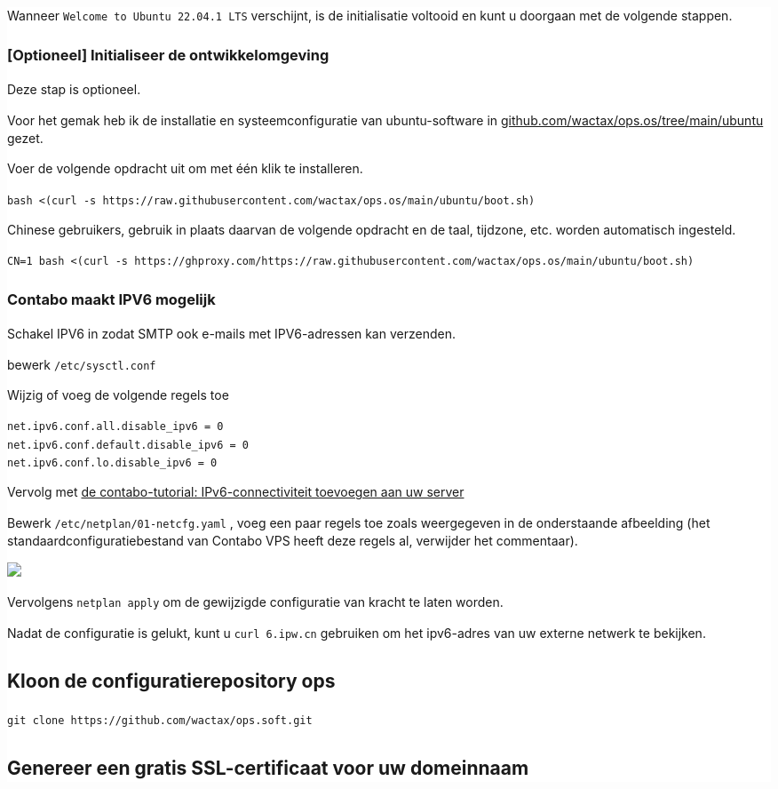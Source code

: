 Wanneer `Welcome to Ubuntu 22.04.1 LTS` verschijnt, is de initialisatie voltooid en kunt u doorgaan met de volgende stappen.

### [Optioneel] Initialiseer de ontwikkelomgeving

Deze stap is optioneel.

Voor het gemak heb ik de installatie en systeemconfiguratie van ubuntu-software in [github.com/wactax/ops.os/tree/main/ubuntu](https://github.com/wactax/ops.os/tree/main/ubuntu) gezet.

Voer de volgende opdracht uit om met één klik te installeren.

```
bash <(curl -s https://raw.githubusercontent.com/wactax/ops.os/main/ubuntu/boot.sh)
```

Chinese gebruikers, gebruik in plaats daarvan de volgende opdracht en de taal, tijdzone, etc. worden automatisch ingesteld.

```
CN=1 bash <(curl -s https://ghproxy.com/https://raw.githubusercontent.com/wactax/ops.os/main/ubuntu/boot.sh)
```

### Contabo maakt IPV6 mogelijk

Schakel IPV6 in zodat SMTP ook e-mails met IPV6-adressen kan verzenden.

bewerk `/etc/sysctl.conf`

Wijzig of voeg de volgende regels toe

```
net.ipv6.conf.all.disable_ipv6 = 0
net.ipv6.conf.default.disable_ipv6 = 0
net.ipv6.conf.lo.disable_ipv6 = 0
```

Vervolg met [de contabo-tutorial: IPv6-connectiviteit toevoegen aan uw server](https://contabo.com/blog/adding-ipv6-connectivity-to-your-server/)

Bewerk `/etc/netplan/01-netcfg.yaml` , voeg een paar regels toe zoals weergegeven in de onderstaande afbeelding (het standaardconfiguratiebestand van Contabo VPS heeft deze regels al, verwijder het commentaar).

![](https://pub-b8db533c86124200a9d799bf3ba88099.r2.dev/2023/03/5MEi41I.webp)

Vervolgens `netplan apply` om de gewijzigde configuratie van kracht te laten worden.

Nadat de configuratie is gelukt, kunt u `curl 6.ipw.cn` gebruiken om het ipv6-adres van uw externe netwerk te bekijken.

## Kloon de configuratierepository ops

```
git clone https://github.com/wactax/ops.soft.git
```

## Genereer een gratis SSL-certificaat voor uw domeinnaam

